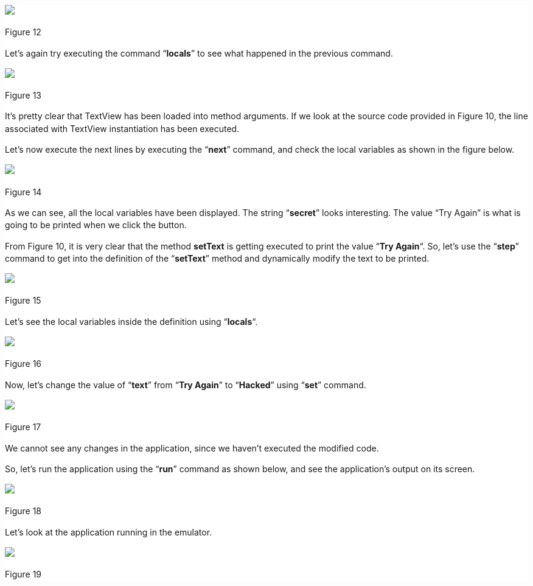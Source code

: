 ![](https://mk0resourcesinfm536w.kinstacdn.com/wp-content/uploads/052314\_1204\_AndroidHack13.png)

Figure 12

Let’s again try executing the command “**locals**” to see what happened in the previous command.

![](https://mk0resourcesinfm536w.kinstacdn.com/wp-content/uploads/052314\_1204\_AndroidHack14.png)

Figure 13

It’s pretty clear that TextView has been loaded into method arguments. If we look at the source code provided in Figure 10, the line associated with TextView instantiation has been executed.

Let’s now execute the next lines by executing the “**next**” command, and check the local variables as shown in the figure below.

![](https://mk0resourcesinfm536w.kinstacdn.com/wp-content/uploads/052314\_1204\_AndroidHack15.png)

Figure 14

As we can see, all the local variables have been displayed. The string “**secret**” looks interesting. The value “Try Again” is what is going to be printed when we click the button.

From Figure 10, it is very clear that the method **setText** is getting executed to print the value “**Try Again**“. So, let’s use the “**step**” command to get into the definition of the “**setText**” method and dynamically modify the text to be printed.

![](https://mk0resourcesinfm536w.kinstacdn.com/wp-content/uploads/052314\_1204\_AndroidHack16.png)

Figure 15

Let’s see the local variables inside the definition using “**locals**“.

![](https://mk0resourcesinfm536w.kinstacdn.com/wp-content/uploads/052314\_1204\_AndroidHack17.png)

Figure 16

Now, let’s change the value of “**text**” from “**Try Again**” to “**Hacked**” using “**set**” command.

![](https://mk0resourcesinfm536w.kinstacdn.com/wp-content/uploads/052314\_1204\_AndroidHack18.png)

Figure 17

We cannot see any changes in the application, since we haven’t executed the modified code.

So, let’s run the application using the “**run**” command as shown below, and see the application’s output on its screen.

![](https://mk0resourcesinfm536w.kinstacdn.com/wp-content/uploads/052314\_1204\_AndroidHack19.png)

Figure 18

Let’s look at the application running in the emulator.

![](https://mk0resourcesinfm536w.kinstacdn.com/wp-content/uploads/052314\_1204\_AndroidHack20.png)

Figure 19
